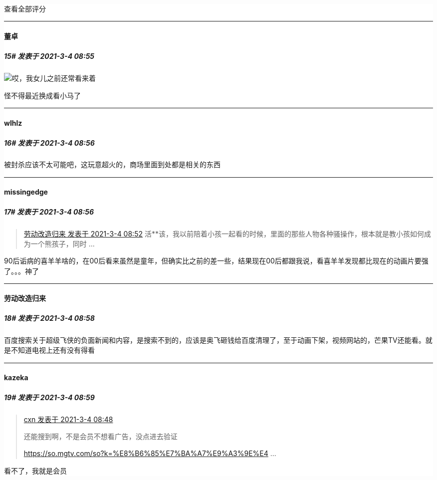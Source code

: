 
查看全部评分


-----

####  董卓  
##### 15#       发表于 2021-3-4 08:55


<img src="https://static.saraba1st.com/image/smiley/face2017/112.png" referrerpolicy="no-referrer">哎，我女儿之前还常看来着

怪不得最近换成看小马了


-----

####  wlhlz  
##### 16#       发表于 2021-3-4 08:56


被封杀应该不太可能吧，这玩意超火的，商场里面到处都是相关的东西


-----

####  missingedge  
##### 17#       发表于 2021-3-4 08:56


<blockquote><a href="httphttps://bbs.saraba1st.com/2b/forum.php?mod=redirect&amp;goto=findpost&amp;pid=50504924&amp;ptid=1991086" target="_blank">劳动改造归来 发表于 2021-3-4 08:52</a>
活**该，我以前陪着小孩一起看的时候，里面的那些人物各种骚操作，根本就是教小孩如何成为一个熊孩子，同时 ...</blockquote>
90后诟病的喜羊羊啥的，在00后看来虽然是童年，但确实比之前的差一些，结果现在00后都跟我说，看喜羊羊发现都比现在的动画片要强了。。。神了


-----

####  劳动改造归来  
##### 18#       发表于 2021-3-4 08:58


百度搜索关于超级飞侠的负面新闻和内容，是搜索不到的，应该是奥飞砸钱给百度清理了，至于动画下架，视频网站的，芒果TV还能看。就是不知道电视上还有没有得看


-----

####  kazeka  
##### 19#       发表于 2021-3-4 08:59


<blockquote><a href="httphttps://bbs.saraba1st.com/2b/forum.php?mod=redirect&amp;goto=findpost&amp;pid=50504890&amp;ptid=1991086" target="_blank">cxn 发表于 2021-3-4 08:48</a>

还能搜到啊，不是会员不想看广告，没点进去验证

https://so.mgtv.com/so?k=%E8%B6%85%E7%BA%A7%E9%A3%9E%E4 ...</blockquote>
看不了，我就是会员
